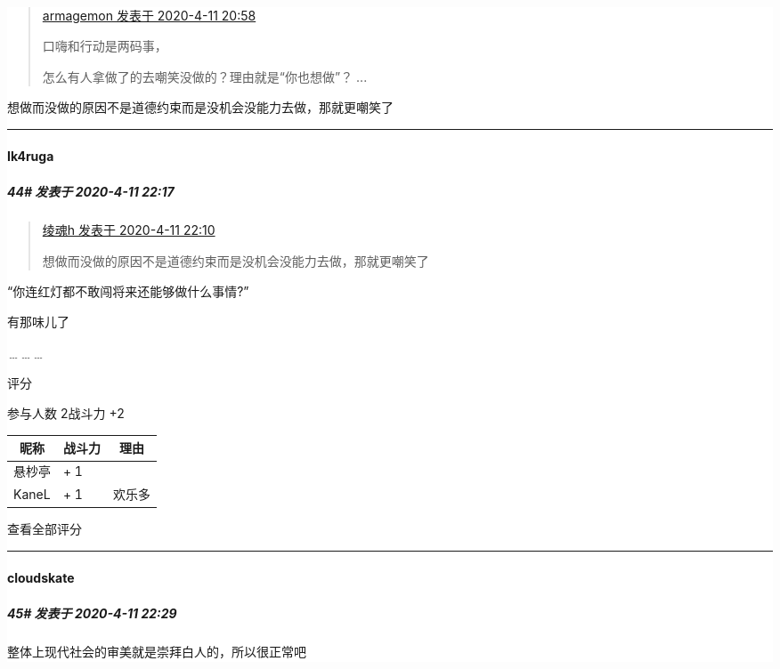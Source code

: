 

<blockquote><a href="httphttps://bbs.saraba1st.com/2b/forum.php?mod=redirect&amp;goto=findpost&amp;pid=47049535&amp;ptid=1923654" target="_blank">armagemon 发表于 2020-4-11 20:58</a>

口嗨和行动是两码事，

怎么有人拿做了的去嘲笑没做的？理由就是“你也想做”？ ...</blockquote>
想做而没做的原因不是道德约束而是没机会没能力去做，那就更嘲笑了







-----

####  Ik4ruga  
##### 44#       发表于 2020-4-11 22:17



<blockquote><a href="httphttps://bbs.saraba1st.com/2b/forum.php?mod=redirect&amp;goto=findpost&amp;pid=47050108&amp;ptid=1923654" target="_blank">绫魂h 发表于 2020-4-11 22:10</a>

想做而没做的原因不是道德约束而是没机会没能力去做，那就更嘲笑了</blockquote>
“你连红灯都不敢闯将来还能够做什么事情?”

有那味儿了



﹍﹍﹍

评分





 参与人数 2战斗力 +2

|昵称|战斗力|理由|
|----|---|---|
| 悬杪亭| + 1||
| KaneL| + 1|欢乐多|



查看全部评分






-----

####  cloudskate  
##### 45#       发表于 2020-4-11 22:29




整体上现代社会的审美就是崇拜白人的，所以很正常吧
